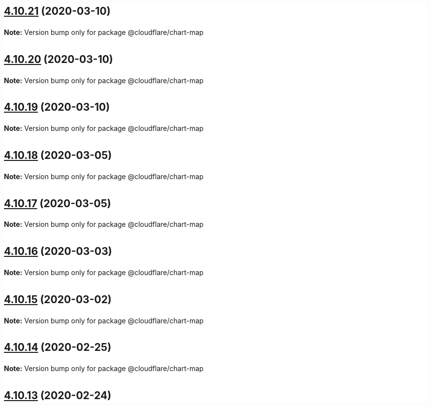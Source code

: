 ## [4.10.21](http://stash.cfops.it:7999/fe/stratus/compare/@cloudflare/chart-map@4.10.18...@cloudflare/chart-map@4.10.21) (2020-03-10)

**Note:** Version bump only for package @cloudflare/chart-map

## [4.10.20](http://stash.cfops.it:7999/fe/stratus/compare/@cloudflare/chart-map@4.10.18...@cloudflare/chart-map@4.10.20) (2020-03-10)

**Note:** Version bump only for package @cloudflare/chart-map

## [4.10.19](http://stash.cfops.it:7999/fe/stratus/compare/@cloudflare/chart-map@4.10.18...@cloudflare/chart-map@4.10.19) (2020-03-10)

**Note:** Version bump only for package @cloudflare/chart-map

## [4.10.18](http://stash.cfops.it:7999/fe/stratus/compare/@cloudflare/chart-map@4.10.17...@cloudflare/chart-map@4.10.18) (2020-03-05)

**Note:** Version bump only for package @cloudflare/chart-map

## [4.10.17](http://stash.cfops.it:7999/fe/stratus/compare/@cloudflare/chart-map@4.10.16...@cloudflare/chart-map@4.10.17) (2020-03-05)

**Note:** Version bump only for package @cloudflare/chart-map

## [4.10.16](http://stash.cfops.it:7999/fe/stratus/compare/@cloudflare/chart-map@4.10.15...@cloudflare/chart-map@4.10.16) (2020-03-03)

**Note:** Version bump only for package @cloudflare/chart-map

## [4.10.15](http://stash.cfops.it:7999/fe/stratus/compare/@cloudflare/chart-map@4.10.14...@cloudflare/chart-map@4.10.15) (2020-03-02)

**Note:** Version bump only for package @cloudflare/chart-map

## [4.10.14](http://stash.cfops.it:7999/fe/stratus/compare/@cloudflare/chart-map@4.10.13...@cloudflare/chart-map@4.10.14) (2020-02-25)

**Note:** Version bump only for package @cloudflare/chart-map

## [4.10.13](http://stash.cfops.it:7999/fe/stratus/compare/@cloudflare/chart-map@4.10.12...@cloudflare/chart-map@4.10.13) (2020-02-24)
